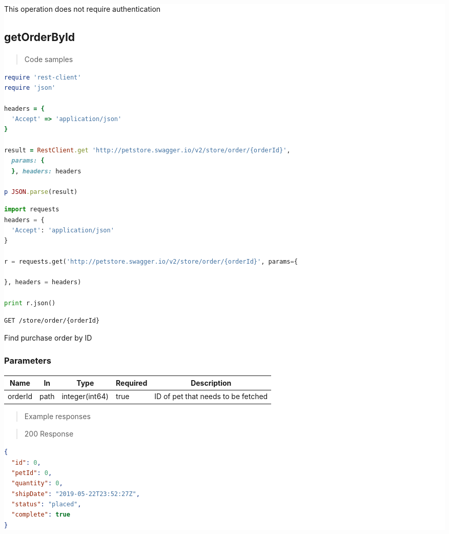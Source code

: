 <aside class="success">
This operation does not require authentication
</aside>

## getOrderById

<a id="opIdgetOrderById"></a>

> Code samples

```ruby
require 'rest-client'
require 'json'

headers = {
  'Accept' => 'application/json'
}

result = RestClient.get 'http://petstore.swagger.io/v2/store/order/{orderId}',
  params: {
  }, headers: headers

p JSON.parse(result)

```

```python
import requests
headers = {
  'Accept': 'application/json'
}

r = requests.get('http://petstore.swagger.io/v2/store/order/{orderId}', params={

}, headers = headers)

print r.json()

```

`GET /store/order/{orderId}`

Find purchase order by ID

<h3 id="getorderbyid-parameters">Parameters</h3>

|Name|In|Type|Required|Description|
|---|---|---|---|---|
|orderId|path|integer(int64)|true|ID of pet that needs to be fetched|

> Example responses

> 200 Response

```json
{
  "id": 0,
  "petId": 0,
  "quantity": 0,
  "shipDate": "2019-05-22T23:52:27Z",
  "status": "placed",
  "complete": true
}
```
